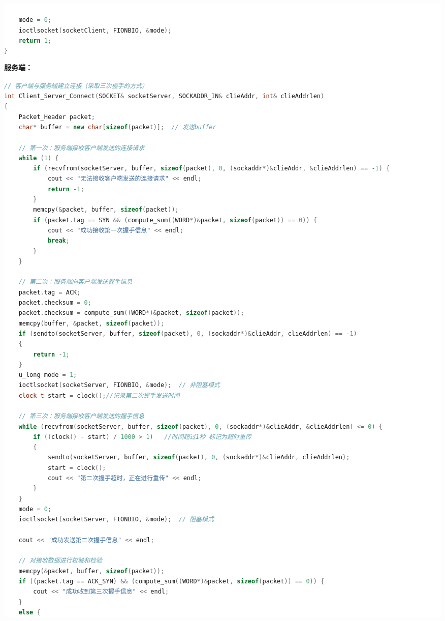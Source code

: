 ```cpp

    mode = 0;
    ioctlsocket(socketClient, FIONBIO, &mode);
    return 1;
}
```

**服务端：**

```cpp
// 客户端与服务端建立连接（采取三次握手的方式）
int Client_Server_Connect(SOCKET& socketServer, SOCKADDR_IN& clieAddr, int& clieAddrlen)
{
    Packet_Header packet;
    char* buffer = new char[sizeof(packet)];  // 发送buffer

    // 第一次：服务端接收客户端发送的连接请求
    while (1) {
        if (recvfrom(socketServer, buffer, sizeof(packet), 0, (sockaddr*)&clieAddr, &clieAddrlen) == -1) {
            cout << "无法接收客户端发送的连接请求" << endl;
            return -1;
        }
        memcpy(&packet, buffer, sizeof(packet));
        if (packet.tag == SYN && (compute_sum((WORD*)&packet, sizeof(packet)) == 0)) {
            cout << "成功接收第一次握手信息" << endl;
            break;
        }
    }

    // 第二次：服务端向客户端发送握手信息
    packet.tag = ACK;
    packet.checksum = 0;
    packet.checksum = compute_sum((WORD*)&packet, sizeof(packet));
    memcpy(buffer, &packet, sizeof(packet));
    if (sendto(socketServer, buffer, sizeof(packet), 0, (sockaddr*)&clieAddr, clieAddrlen) == -1)
    {
        return -1;
    }
    u_long mode = 1;
    ioctlsocket(socketServer, FIONBIO, &mode);  // 非阻塞模式
    clock_t start = clock();//记录第二次握手发送时间

    // 第三次：服务端接收客户端发送的握手信息
    while (recvfrom(socketServer, buffer, sizeof(packet), 0, (sockaddr*)&clieAddr, &clieAddrlen) <= 0) {
        if ((clock() - start) / 1000 > 1)   //时间超过1秒 标记为超时重传 
        {
            sendto(socketServer, buffer, sizeof(packet), 0, (sockaddr*)&clieAddr, clieAddrlen);
            start = clock();
            cout << "第二次握手超时，正在进行重传" << endl;
        }
    }
    mode = 0;
    ioctlsocket(socketServer, FIONBIO, &mode);  // 阻塞模式

    cout << "成功发送第二次握手信息" << endl;

    // 对接收数据进行校验和检验
    memcpy(&packet, buffer, sizeof(packet));
    if ((packet.tag == ACK_SYN) && (compute_sum((WORD*)&packet, sizeof(packet)) == 0)) {
        cout << "成功收到第三次握手信息" << endl;
    }
    else {
```